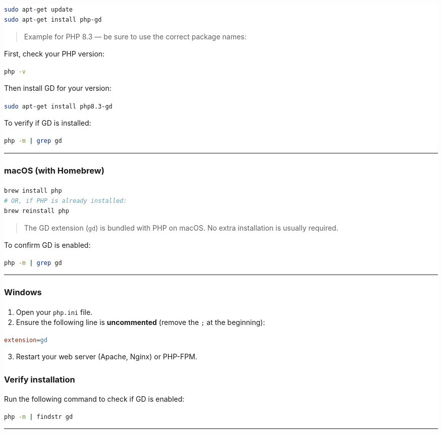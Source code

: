 ```bash
sudo apt-get update
sudo apt-get install php-gd
````

> Example for PHP 8.3 — be sure to use the correct package names:

First, check your PHP version:

```bash
php -v
```

Then install GD for your version:

```bash
sudo apt-get install php8.3-gd
```

To verify if GD is installed:

```bash
php -m | grep gd
```

---

### macOS (with Homebrew)

```bash
brew install php
# OR, if PHP is already installed:
brew reinstall php
```

> The GD extension (`gd`) is bundled with PHP on macOS. No extra installation is usually required.

To confirm GD is enabled:

```bash
php -m | grep gd
```

---

### Windows

1. Open your `php.ini` file.
2. Ensure the following line is **uncommented** (remove the `;` at the beginning):

```ini
extension=gd
```

3. Restart your web server (Apache, Nginx) or PHP-FPM.

### Verify installation
Run the following command to check if GD is enabled:

```bash
php -m | findstr gd
```

---